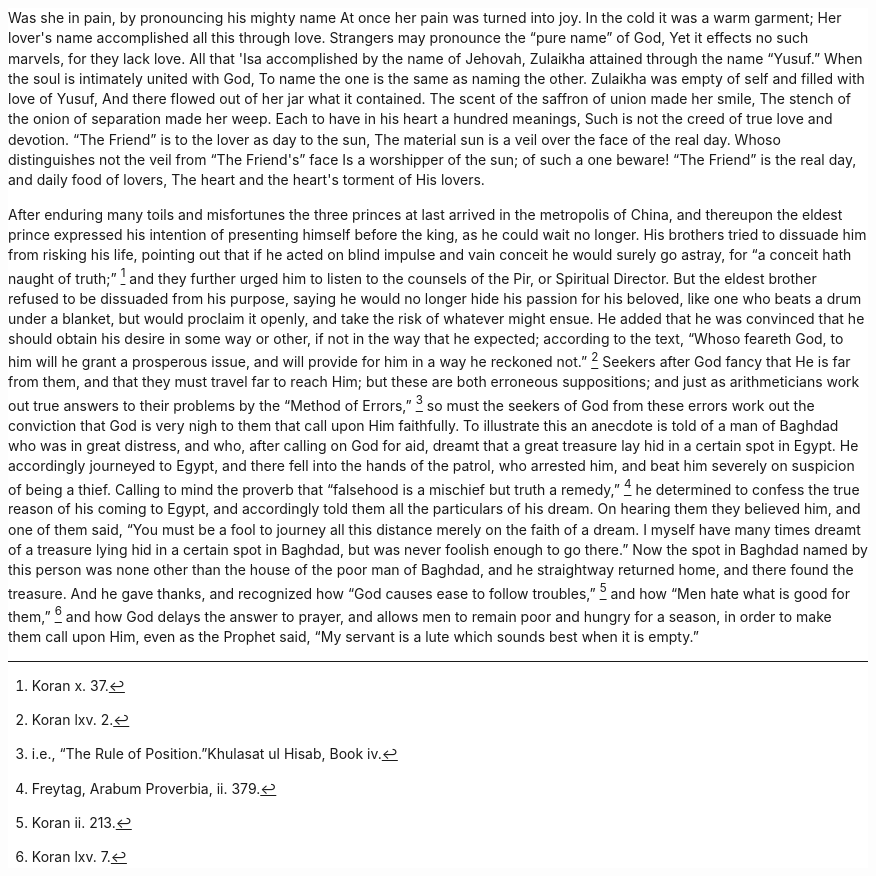 Was she in pain, by pronouncing his mighty name
At once her pain was turned into joy.
In the cold it was a warm garment;
Her lover's name accomplished all this through love.
Strangers may pronounce the “pure name” of God,
Yet it effects no such marvels, for they lack love.
All that 'Isa accomplished by the name of Jehovah,
Zulaikha attained through the name “Yusuf.”
When the soul is intimately united with God,
To name the one is the same as naming the other.
Zulaikha was empty of self and filled with love of Yusuf,
And there flowed out of her jar what it contained.
The scent of the saffron of union made her smile,
The stench of the onion of separation made her weep.
Each to have in his heart a hundred meanings,
Such is not the creed of true love and devotion.
“The Friend” is to the lover as day to the sun,
The material sun is a veil over the face of the real day.
Whoso distinguishes not the veil from “The Friend's” face
Is a worshipper of the sun; of such a one beware!
“The Friend” is the real day, and daily food of lovers,
The heart and the heart's torment of His lovers.

After enduring many toils and misfortunes the three princes at last arrived in the metropolis of China, and thereupon the eldest prince expressed his intention of presenting himself before the king, as he could wait no longer. His brothers tried to dissuade him from risking his life, pointing out that if he acted on blind impulse and vain conceit he would surely go astray, for “a conceit hath naught of truth;” [^9_12] and they further urged him to listen to the counsels of the Pir, or Spiritual Director. But the eldest brother refused to be dissuaded from his purpose, saying he would no longer hide his passion for his beloved, like one who beats a drum under a blanket, but would proclaim it openly, and take the risk of whatever might ensue. He added that he was convinced that he should obtain his desire in some way or other, if not in the way that he expected; according to the text, “Whoso feareth God, to him will he grant a prosperous issue, and will provide for him in a way he reckoned not.” [^9_13] Seekers after God fancy that He is far from them, and that they must travel far to reach Him; but these are both erroneous suppositions; and just as arithmeticians work out true answers to their problems by the “Method of Errors,” [^9_14] so must the seekers of God from these errors work out the conviction that God is very nigh to them that call upon Him faithfully. To illustrate this an anecdote is told of a man of Baghdad who was in great distress, and who, after calling on God for aid, dreamt that a great treasure lay hid in a certain spot in Egypt. He accordingly journeyed to Egypt, and there fell into the hands of the patrol, who arrested him, and beat him severely on suspicion of being a thief. Calling to mind the proverb that “falsehood is a mischief but truth a remedy,” [^9_15] he determined to confess the true reason of his coming to Egypt, and accordingly told them all the particulars of his dream. On hearing them they believed him, and one of them said, “You must be a fool to journey all this distance merely on the faith of a dream. I myself have many times dreamt of a treasure lying hid in a certain spot in Baghdad, but was never foolish enough to go there.” Now the spot in Baghdad named by this person was none other than the house of the poor man of Baghdad, and he straightway returned home, and there found the treasure. And he gave thanks, and recognized how “God causes ease to follow troubles,” [^9_16] and how “Men hate what is good for them,” [^9_17] and how God delays the answer to prayer, and allows men to remain poor and hungry for a season, in order to make them call upon Him, even as the Prophet said, “My servant is a lute which sounds best when it is empty.”


[^p_1]: Koran xxxvi. 32: “But all gathered together shall be set before us.”
[^p_2]: Koran xvii. 72.
[^p_3]: “We proposed to the heavens and to the earth to receive the deposit, but they refused the burden. Man undertook to bear it, but bath proved unjust and senseless” (Koran xxxiii. 72).
[^p_4]: “We said unto the angels, ‘Prostrate yourselves before Adam,’ and they prostrated themselves, except Iblis” (Koran vi. 10).
[^p_5]: Freytag, Arabum Proverbia, iii. 222.
[^p_6]: Koran xxxiii. 72, quoted above. “Deposit” is here interpreted of the will, the ability to go right or wrong.
[^1_1]: Freytag, Arabum Proverbia, iii. 270.
[^1_2]: Koran viii. 18.
[^1_3]: Koran v. 69.
[^1_4]: Koran vii. 15 and 22.
[^1_5]: Koran vii. 15 and 22.
[^1_6]: Koran xcix. 7.
[^2_1]: See Miskkat ul Masabih, ii. 541.
[^2_2]: “To God I commit my case” (Koran xl. 47).
[^3_1]: Koran cxii. 4.
[^3_2]: “A wine cup tempered at the camphor fountain shall the just quaff” (Koran lxxvi. 5).
[^3_3]: Koran ii. 24.
[^3_4]: See couplet 122 of the Guishan i Raz:
[^3_5]: Koran l. 15.
[^3_6]: Koran xlviii. 29.
[^4_1]: Koran xviii. 59.
[^4_2]: Koran lvi. 79.
[^5_1]: Koran xli. 40.
[^5_2]: Koran liii. 19, and Rodwell's note.
[^5_3]: Koran ix. 84.
[^5_4]: Koran liii. 3.
[^5_5]: Koran xxvi. 88.
[^5_6]: Cp. Nicom. Ethics, x., iv. 6.
[^5_7]: Compare Gulshan i Raz, I. 624. Ecstatic words and states are the offspring of communion with God.
[^6_1]: Koran lxviii. 16.
[^6_2]: Koran l. 15.
[^6_3]: Koran ii. 28.
[^6_4]: Because, as Sir T. Browne says, “God is all things.”
[^6_5]: See Gulshan i Raz, I. 265, and note.
[^6_6]: Koran xxvi. 189. The cloud emitted heat instead of rain, to punish those who disregarded Shu'aib, or Jethro.
[^6_7]: Koran xxix. 69.
[^6_8]: A Hadis. Cp. 1 Cor. i. 25, 26.
[^7_1]: Koran ii. 182.
[^7_2]: Koran ii. 56.
[^7_3]: Samiri, the maker of the golden calf. Qarun Korah.
[^7_4]: Freytag Arabum Proverbia, iii. 277.
[^7_5]: Koran lxvii. 22, iii. 155, xlii. 36.
[^7_6]: Koran xliii. 37.
[^7_7]: Anvari Suhaili, Chap. vii. Story III.
[^7_8]: Freytag, Arabum Proverbia, i. 287.
[^7_9]: Koran lvii. 4.
[^7_10]: Koran liii. 17.
[^7_11]: Koran xciv. 1.
[^7_12]: Gulshan i Raz, I. 120.
[^8_1]: Koran vi. 1.
[^8_2]: Koran xii. 42.
[^8_3]: Koran xii. 42.
[^9_1]: Koran lxvii. 10.
[^9_2]: Surat, or “form,” means picture, image, outward appearance as opposed to reality, conception or “form of thought,” the “architypes” or “ideas” in the Divine mind, “the Substantial forms” of the Realist philosophy. Here the poet runs through nearly all these meanings.
[^9_3]: Sale's Koran, p. 75, note.
[^9_4]: i.e., the architypes in the “Intellectual Presence” or “world of command,” which are afterwards set forth in the "world of creation or sensible objects.
[^9_5]: See Koran xlii. 9.
[^9_6]: i.e., the similitudes used in the Koran.
[^9_7]: “The Truth,” Al Haqq, the Divine Noumenon.
[^9_8]: See Gulshan i Raz, Answer III., and the Hadis, “Whoso knows himself knows his Lord.”
[^9_9]: Koran xxvii. 16.
[^9_10]: Simurgh, “Oiseau extraordinaire qui reside au Caucase,” as M. Garcin de Tassy calls it, means “thirty birds” (Si murgh), and is used as a type of the Divine Unity which embraces all plurality.
[^9_11]: i.e., the prophets and saints.
[^9_12]: Koran x. 37.
[^9_13]: Koran lxv. 2.
[^9_14]: i.e., “The Rule of Position.”Khulasat ul Hisab, Book iv.
[^9_15]: Freytag, Arabum Proverbia, ii. 379.
[^9_16]: Koran ii. 213.
[^9_17]: Koran lxv. 7.
[^9_18]: i.e., hardened sinners like Pharaoh.
[^9_19]: Koran liii. 1.
[^9_20]: Koran xlvi. 20.
[^e_1]: Haji Khalfa, v. 377. Ismai1 was a Darvesh of the Maulavi order, surnamed Anguravi, from his native place Anguri, in Anatolia.